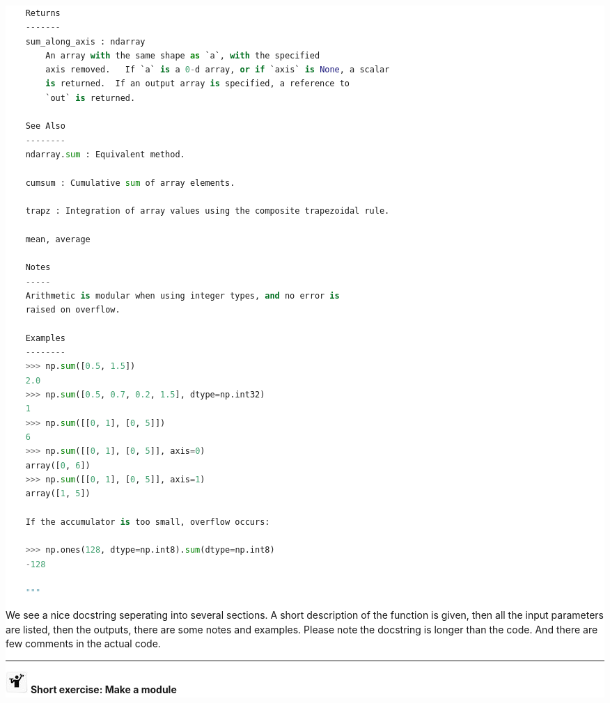 ```python
    Returns
    -------
    sum_along_axis : ndarray
        An array with the same shape as `a`, with the specified
        axis removed.   If `a` is a 0-d array, or if `axis` is None, a scalar
        is returned.  If an output array is specified, a reference to
        `out` is returned.

    See Also
    --------
    ndarray.sum : Equivalent method.

    cumsum : Cumulative sum of array elements.

    trapz : Integration of array values using the composite trapezoidal rule.

    mean, average

    Notes
    -----
    Arithmetic is modular when using integer types, and no error is
    raised on overflow.

    Examples
    --------
    >>> np.sum([0.5, 1.5])
    2.0
    >>> np.sum([0.5, 0.7, 0.2, 1.5], dtype=np.int32)
    1
    >>> np.sum([[0, 1], [0, 5]])
    6
    >>> np.sum([[0, 1], [0, 5]], axis=0)
    array([0, 6])
    >>> np.sum([[0, 1], [0, 5]], axis=1)
    array([1, 5])

    If the accumulator is too small, overflow occurs:

    >>> np.ones(128, dtype=np.int8).sum(dtype=np.int8)
    -128

    """

```

We see a nice docstring seperating into several sections. A short description of the function is given, then all the input parameters are listed, then the outputs, there are some notes and examples. 
Please note the docstring is longer than the code. And there are few comments in the actual code.

----
![Exercise](../../common/pics/exercise.jpg) 
**Short exercise: Make a module**
